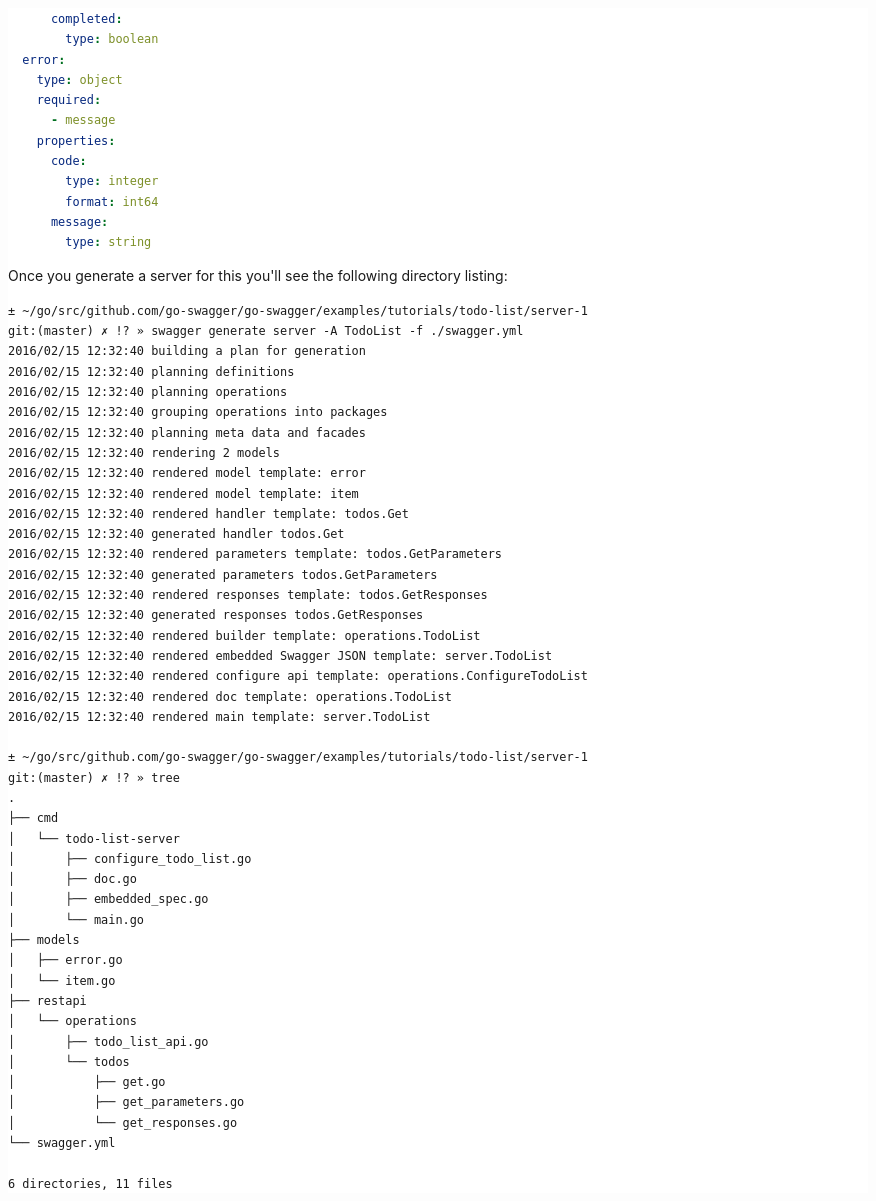 ```yaml
      completed:
        type: boolean
  error:
    type: object
    required:
      - message
    properties:
      code:
        type: integer
        format: int64
      message:
        type: string
```

Once you generate a server for this you'll see the following directory listing:

```
± ~/go/src/github.com/go-swagger/go-swagger/examples/tutorials/todo-list/server-1
git:(master) ✗ !? » swagger generate server -A TodoList -f ./swagger.yml
2016/02/15 12:32:40 building a plan for generation
2016/02/15 12:32:40 planning definitions
2016/02/15 12:32:40 planning operations
2016/02/15 12:32:40 grouping operations into packages
2016/02/15 12:32:40 planning meta data and facades
2016/02/15 12:32:40 rendering 2 models
2016/02/15 12:32:40 rendered model template: error
2016/02/15 12:32:40 rendered model template: item
2016/02/15 12:32:40 rendered handler template: todos.Get
2016/02/15 12:32:40 generated handler todos.Get
2016/02/15 12:32:40 rendered parameters template: todos.GetParameters
2016/02/15 12:32:40 generated parameters todos.GetParameters
2016/02/15 12:32:40 rendered responses template: todos.GetResponses
2016/02/15 12:32:40 generated responses todos.GetResponses
2016/02/15 12:32:40 rendered builder template: operations.TodoList
2016/02/15 12:32:40 rendered embedded Swagger JSON template: server.TodoList
2016/02/15 12:32:40 rendered configure api template: operations.ConfigureTodoList
2016/02/15 12:32:40 rendered doc template: operations.TodoList
2016/02/15 12:32:40 rendered main template: server.TodoList

± ~/go/src/github.com/go-swagger/go-swagger/examples/tutorials/todo-list/server-1
git:(master) ✗ !? » tree
.
├── cmd
│   └── todo-list-server
│       ├── configure_todo_list.go
│       ├── doc.go
│       ├── embedded_spec.go
│       └── main.go
├── models
│   ├── error.go
│   └── item.go
├── restapi
│   └── operations
│       ├── todo_list_api.go
│       └── todos
│           ├── get.go
│           ├── get_parameters.go
│           └── get_responses.go
└── swagger.yml

6 directories, 11 files
```
